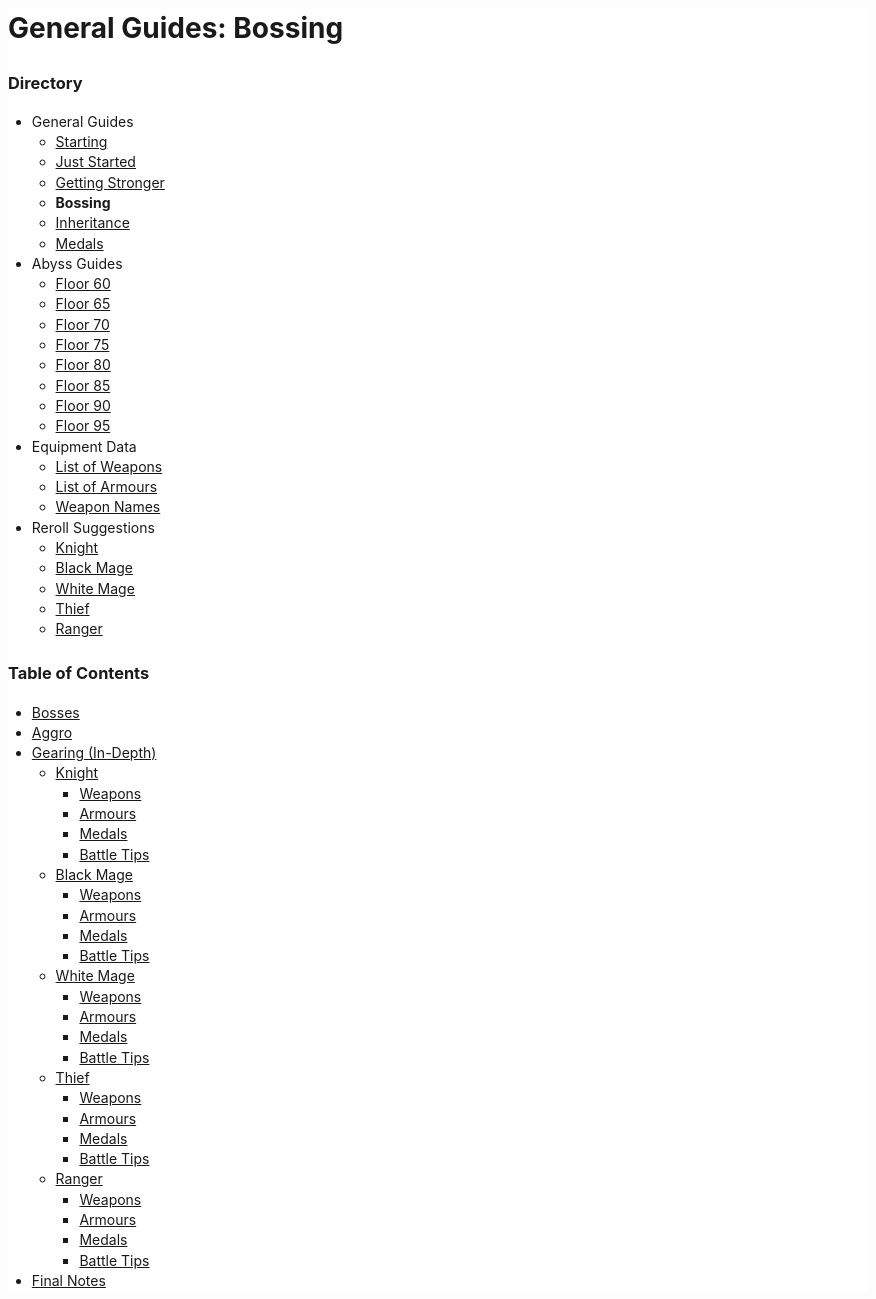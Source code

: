 # General Guides: Bossing
### Directory
* General Guides
	* <a href="guide-1.md">Starting</a>
	* <a href="guide-2.md">Just Started</a>
	* <a href="guide-3.md">Getting Stronger</a>
	* **Bossing**
	* <a href="guide-5.md">Inheritance</a>
	* <a href="guide-6.md">Medals</a>
* Abyss Guides
	* <a href="abyss-60.md">Floor 60</a>
	* <a href="abyss-65.md">Floor 65</a>
	* <a href="abyss-70.md">Floor 70</a>
	* <a href="abyss-75.md">Floor 75</a>
	* <a href="abyss-80.md">Floor 80</a>
	* <a href="abyss-85.md">Floor 85</a>
	* <a href="abyss-90.md">Floor 90</a>
	* <a href="abyss-95.md">Floor 95</a>
* Equipment Data
	* <a href="list-weapons.md">List of Weapons</a>
	* <a href="list-armours.md">List of Armours</a>
	* <a href="list-names.md">Weapon Names</a>
* Reroll Suggestions
	* <a href="reroll-1.md">Knight</a>
	* <a href="reroll-2.md">Black Mage</a>
	* <a href="reroll-3.md">White Mage</a>
	* <a href="reroll-4.md">Thief</a>
	* <a href="reroll-5.md">Ranger</a>

### Table of Contents
* [Bosses](#bosses)
* [Aggro](#aggro)
* [Gearing (In-Depth)](#gearing-(in-depth))
	* [Knight](#knight)
		* [Weapons](#weapons)
		* [Armours](#armours)
		* [Medals](#medals)
		* [Battle Tips](#battle-tips)
	* [Black Mage](#black-mage)
		* [Weapons](#weapons)
		* [Armours](#armours)
		* [Medals](#medals)
		* [Battle Tips](#battle-tips)
	* [White Mage](#white-mage)
		* [Weapons](#weapons)
		* [Armours](#armours)
		* [Medals](#medals)
		* [Battle Tips](#battle-tips)
	* [Thief](#thief)
		* [Weapons](#weapons)
		* [Armours](#armours)
		* [Medals](#medals)
		* [Battle Tips](#battle-tips)
	* [Ranger](#ranger)
		* [Weapons](#weapons)
		* [Armours](#armours)
		* [Medals](#medals)
		* [Battle Tips](#battle-tips)
* [Final Notes](#final-notes)
